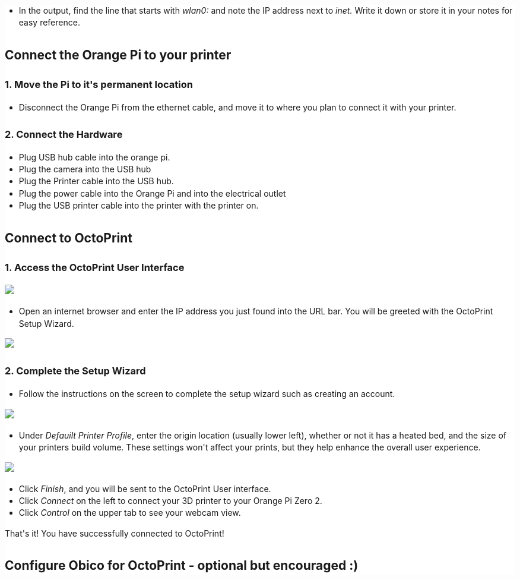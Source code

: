 
- In the output, find the line that starts with _wlan0:_ and note the IP address next to _inet._ Write it down or store it in your notes for easy reference.

## **Connect the Orange Pi to your printer**

### **1. Move the Pi to it's permanent location**

- Disconnect the Orange Pi from the ethernet cable, and move it to where you plan to connect it with your printer.

### **2. Connect the Hardware**

- Plug USB hub cable into the orange pi.
- Plug the camera into the USB hub
- Plug the Printer cable into the USB hub.
- Plug the power cable into the Orange Pi and into the electrical outlet
- Plug the USB printer cable into the printer with the printer on.

## **Connect to OctoPrint**

### **1. Access the OctoPrint User Interface**

![](/img/user-guides/octoprint-orange-pi-zero-2-kit/octoprint-setup-wizard-1.png)


- Open an internet browser and enter the IP address you just found into the URL bar. You will be greeted with the OctoPrint Setup Wizard.

![](/img/user-guides/octoprint-orange-pi-zero-2-kit/octoprint-access-control.png)

### **2. Complete the Setup Wizard**

- Follow the instructions on the screen to complete the setup wizard such as creating an account.

![](/img/user-guides/octoprint-orange-pi-zero-2-kit/octoprint-printer-profile.png)

- Under *Defauilt Printer Profile*, enter the origin location (usually lower left), whether or not it has a heated bed, and the size of your printers build volume. These settings won't affect your prints, but they help enhance the overall user experience.

![](/img/user-guides/octoprint-orange-pi-zero-2-kit/octoprint-webcam-view.png)

- Click *Finish*, and you will be sent to the OctoPrint User interface.
- Click *Connect* on the left to connect your 3D printer to your Orange Pi Zero 2.
- Click *Control* on the upper tab to see your webcam view.

That's it! You have successfully connected to OctoPrint!

## **Configure Obico for OctoPrint** - optional but encouraged :)
